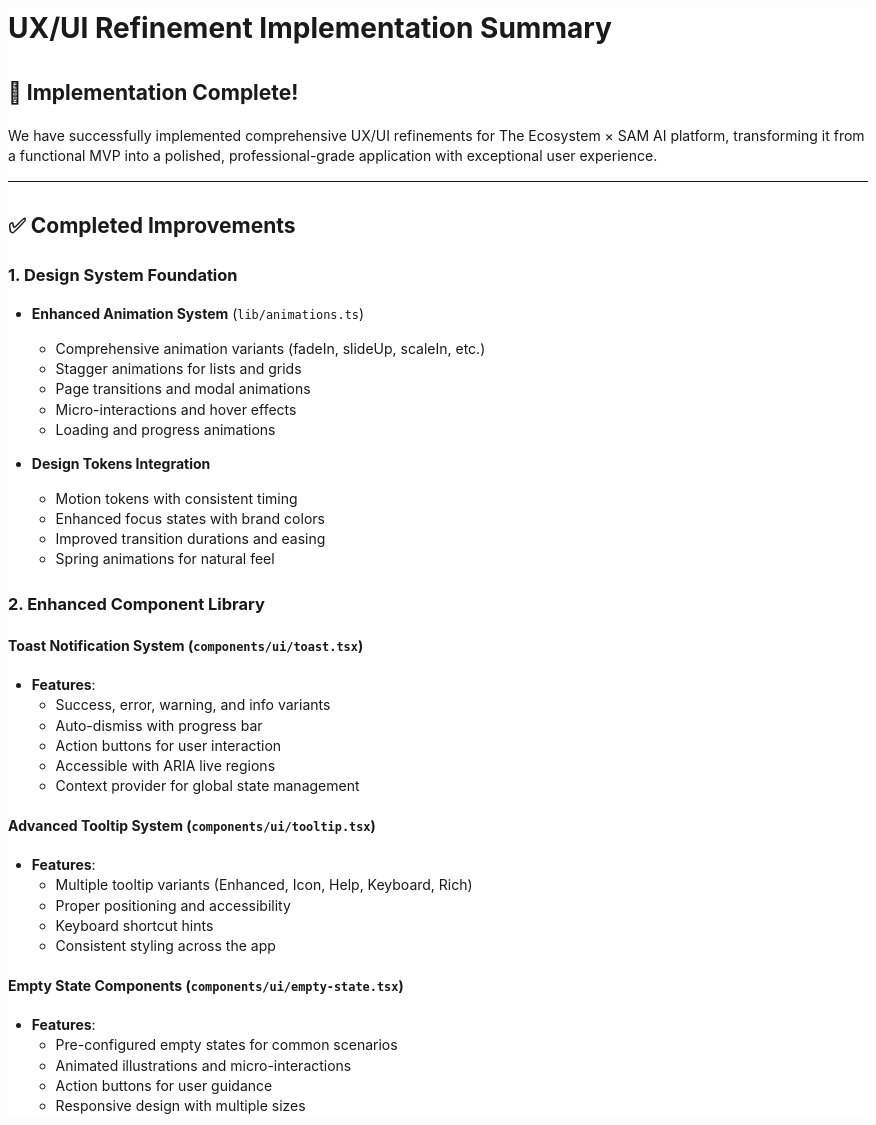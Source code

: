 # UX/UI Refinement Implementation Summary

## 🎉 **Implementation Complete!**

We have successfully implemented comprehensive UX/UI refinements for The Ecosystem × SAM AI platform, transforming it from a functional MVP into a polished, professional-grade application with exceptional user experience.

---

## ✅ **Completed Improvements**

### **1. Design System Foundation**
- **Enhanced Animation System** (`lib/animations.ts`)
  - Comprehensive animation variants (fadeIn, slideUp, scaleIn, etc.)
  - Stagger animations for lists and grids
  - Page transitions and modal animations
  - Micro-interactions and hover effects
  - Loading and progress animations

- **Design Tokens Integration**
  - Motion tokens with consistent timing
  - Enhanced focus states with brand colors
  - Improved transition durations and easing
  - Spring animations for natural feel

### **2. Enhanced Component Library**

#### **Toast Notification System** (`components/ui/toast.tsx`)
- **Features**:
  - Success, error, warning, and info variants
  - Auto-dismiss with progress bar
  - Action buttons for user interaction
  - Accessible with ARIA live regions
  - Context provider for global state management

#### **Advanced Tooltip System** (`components/ui/tooltip.tsx`)
- **Features**:
  - Multiple tooltip variants (Enhanced, Icon, Help, Keyboard, Rich)
  - Proper positioning and accessibility
  - Keyboard shortcut hints
  - Consistent styling across the app

#### **Empty State Components** (`components/ui/empty-state.tsx`)
- **Features**:
  - Pre-configured empty states for common scenarios
  - Animated illustrations and micro-interactions
  - Action buttons for user guidance
  - Responsive design with multiple sizes
